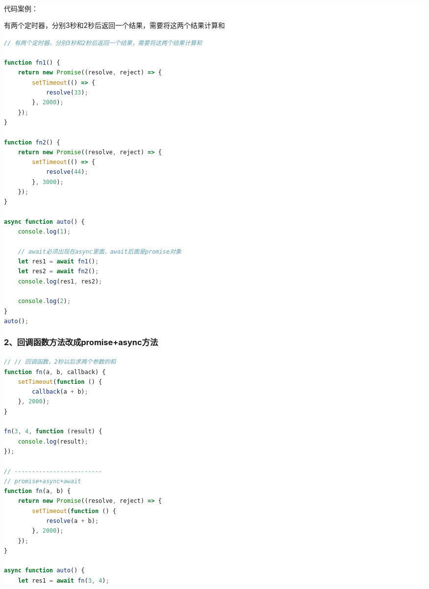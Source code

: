 

代码案例：

有两个定时器，分别3秒和2秒后返回一个结果，需要将这两个结果计算和

```js
// 有两个定时器，分别3秒和2秒后返回一个结果，需要将这两个结果计算和

function fn1() {
    return new Promise((resolve, reject) => {
        setTimeout(() => {
            resolve(33);
        }, 2000);
    });
}

function fn2() {
    return new Promise((resolve, reject) => {
        setTimeout(() => {
            resolve(44);
        }, 3000);
    });
}

async function auto() {
    console.log(1);

    // await必须出现在async里面，await后面是promise对象
    let res1 = await fn1();
    let res2 = await fn2();
    console.log(res1, res2);

    console.log(2);
}
auto();

```



### 2、回调函数方法改成promise+async方法

```js
// // 回调函数，2秒以后求两个参数的和
function fn(a, b, callback) {
    setTimeout(function () {
        callback(a + b);
    }, 2000);
}

fn(3, 4, function (result) {
    console.log(result);
});

// -------------------------
// promise+async+await
function fn(a, b) {
    return new Promise((resolve, reject) => {
        setTimeout(function () {
            resolve(a + b);
        }, 2000);
    });
}

async function auto() {
    let res1 = await fn(3, 4);
```